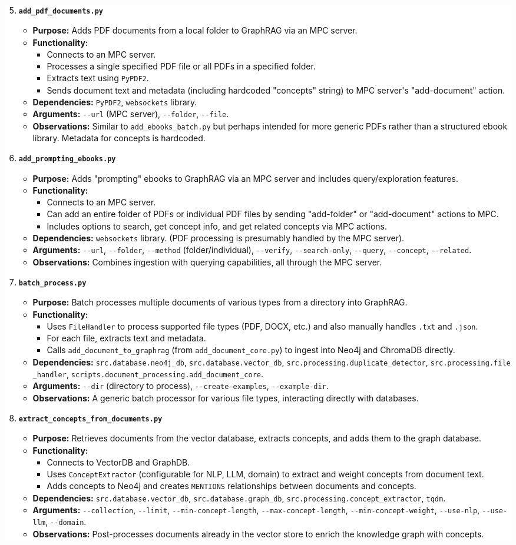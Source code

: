5.  **`add_pdf_documents.py`**
    *   **Purpose:** Adds PDF documents from a local folder to GraphRAG via an MPC server.
    *   **Functionality:**
        *   Connects to an MPC server.
        *   Processes a single specified PDF file or all PDFs in a specified folder.
        *   Extracts text using `PyPDF2`.
        *   Sends document text and metadata (including hardcoded "concepts" string) to MPC server's "add-document" action.
    *   **Dependencies:** `PyPDF2`, `websockets` library.
    *   **Arguments:** `--url` (MPC server), `--folder`, `--file`.
    *   **Observations:** Similar to `add_ebooks_batch.py` but perhaps intended for more generic PDFs rather than a structured ebook library. Metadata for concepts is hardcoded.

6.  **`add_prompting_ebooks.py`**
    *   **Purpose:** Adds "prompting" ebooks to GraphRAG via an MPC server and includes query/exploration features.
    *   **Functionality:**
        *   Connects to an MPC server.
        *   Can add an entire folder of PDFs or individual PDF files by sending "add-folder" or "add-document" actions to MPC.
        *   Includes options to search, get concept info, and get related concepts via MPC actions.
    *   **Dependencies:** `websockets` library. (PDF processing is presumably handled by the MPC server).
    *   **Arguments:** `--url`, `--folder`, `--method` (folder/individual), `--verify`, `--search-only`, `--query`, `--concept`, `--related`.
    *   **Observations:** Combines ingestion with querying capabilities, all through the MPC server.

7.  **`batch_process.py`**
    *   **Purpose:** Batch processes multiple documents of various types from a directory into GraphRAG.
    *   **Functionality:**
        *   Uses `FileHandler` to process supported file types (PDF, DOCX, etc.) and also manually handles `.txt` and `.json`.
        *   For each file, extracts text and metadata.
        *   Calls `add_document_to_graphrag` (from `add_document_core.py`) to ingest into Neo4j and ChromaDB directly.
    *   **Dependencies:** `src.database.neo4j_db`, `src.database.vector_db`, `src.processing.duplicate_detector`, `src.processing.file_handler`, `scripts.document_processing.add_document_core`.
    *   **Arguments:** `--dir` (directory to process), `--create-examples`, `--example-dir`.
    *   **Observations:** A generic batch processor for various file types, interacting directly with databases.

8.  **`extract_concepts_from_documents.py`**
    *   **Purpose:** Retrieves documents from the vector database, extracts concepts, and adds them to the graph database.
    *   **Functionality:**
        *   Connects to VectorDB and GraphDB.
        *   Uses `ConceptExtractor` (configurable for NLP, LLM, domain) to extract and weight concepts from document text.
        *   Adds concepts to Neo4j and creates `MENTIONS` relationships between documents and concepts.
    *   **Dependencies:** `src.database.vector_db`, `src.database.graph_db`, `src.processing.concept_extractor`, `tqdm`.
    *   **Arguments:** `--collection`, `--limit`, `--min-concept-length`, `--max-concept-length`, `--min-concept-weight`, `--use-nlp`, `--use-llm`, `--domain`.
    *   **Observations:** Post-processes documents already in the vector store to enrich the knowledge graph with concepts.
